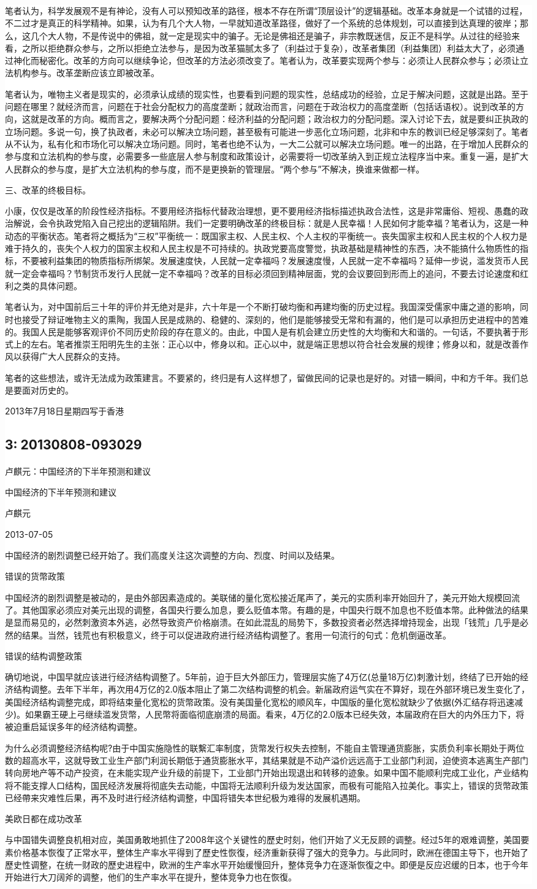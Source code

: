 笔者认为，科学发展观不是有神论，没有人可以预知改革的路径，根本不存在所谓“顶层设计”的逻辑基础。改革本身就是一个试错的过程，不二过才是真正的科学精神。如果，认为有几个大人物，一早就知道改革路径，做好了一个系统的总体规划，可以直接到达真理的彼岸；那么，这几个大人物，不是传说中的佛祖，就一定是现实中的骗子。无论是佛祖还是骗子，非宗教既迷信，反正不是科学。从过往的经验来看，之所以拒绝群众参与，之所以拒绝立法参与，是因为改革猫腻太多了（利益过于复杂），改革者集团（利益集团）利益太大了，必须通过神化而秘密化。改革的方向可以继续争论，但改革的方法必须改变了。笔者认为，改革要实现两个参与：必须让人民群众参与；必须让立法机构参与。改革垄断应该立即被改革。

笔者认为，唯物主义者是现实的，必须承认成绩的现实性，也要看到问题的现实性，总结成功的经验，立足于解决问题，这就是出路。至于问题在哪里？就经济而言，问题在于社会分配权力的高度垄断；就政治而言，问题在于政治权力的高度垄断（包括话语权）。说到改革的方向，这就是改革的方向。概而言之，要解决两个分配问题：经济利益的分配问题；政治权力的分配问题。深入讨论下去，就是要纠正执政的立场问题。多说一句，换了执政者，未必可以解决立场问题，甚至极有可能进一步恶化立场问题，北非和中东的教训已经足够深刻了。笔者从不认为，私有化和市场化可以解决立场问题。同时，笔者也绝不认为，一大二公就可以解决立场问题。唯一的出路，在于增加人民群众的参与度和立法机构的参与度，必需要多一些底层人参与制度和政策设计，必需要将一切改革纳入到正规立法程序当中来。重复一遍，是扩大人民群众的参与度，是扩大立法机构的参与度，而不是更换新的管理层。“两个参与”不解决，换谁来做都一样。

三、改革的终极目标。

小康，仅仅是改革的阶段性经济指标。不要用经济指标代替政治理想，更不要用经济指标描述执政合法性，这是非常庸俗、短视、愚蠢的政治解说，会令执政党陷入自己挖出的逻辑陷阱。我们一定要明确改革的终极目标：就是人民幸福！人民如何才能幸福？笔者认为，这是一种动态的平衡状态。笔者将之概括为“三权”平衡统一：既国家主权、人民主权、个人主权的平衡统一。丧失国家主权和人民主权的个人权力是难于持久的，丧失个人权力的国家主权和人民主权是不可持续的。执政党要高度警觉，执政基础是精神性的东西，决不能搞什么物质性的指标，不要被利益集团的物质指标所绑架。发展速度快，人民就一定幸福吗？发展速度慢，人民就一定不幸福吗？延伸一步说，滥发货币人民就一定会幸福吗？节制货币发行人民就一定不幸福吗？改革的目标必须回到精神层面，党的会议要回到形而上的追问，不要去讨论速度和红利之类的具体问题。

笔者认为，对中国前后三十年的评价并无绝对是非，六十年是一个不断打破均衡和再建均衡的历史过程。我国深受儒家中庸之道的影响，同时也接受了辩证唯物主义的熏陶，我国人民是成熟的、稳健的、深刻的，他们是能够接受无常和有漏的，他们是可以承担历史进程中的苦难的。我国人民是能够客观评价不同历史阶段的存在意义的。由此，中国人是有机会建立历史性的大均衡和大和谐的。一句话，不要执著于形式上的左右。笔者推崇王阳明先生的主张：正心以中，修身以和。正心以中，就是端正思想以符合社会发展的规律；修身以和，就是改善作风以获得广大人民群众的支持。

笔者的这些想法，或许无法成为政策建言。不要紧的，终归是有人这样想了，留做民间的记录也是好的。对错一瞬间，中和方千年。我们总是要面对历史的。

2013年7月18日星期四写于香港

## 3: 20130808-093029

卢麒元：中国经济的下半年预测和建议

中国经济的下半年预测和建议

卢麒元 

2013-07-05   

中国经济的剧烈调整已经开始了。我们高度关注这次调整的方向、烈度、时间以及结果。

错误的货幣政策

中国经济的剧烈调整是被动的，是由外部因素造成的。美联储的量化宽松接近尾声了，美元的实质利率开始回升了，美元开始大规模回流了。其他国家必须应对美元出现的调整，各国央行要么加息，要么贬值本幣。有趣的是，中国央行既不加息也不贬值本幣。此种做法的结果是显而易见的，必然刺激资本外逃，必然导致资产价格崩溃。在如此混乱的局势下，多数投资者必然选择增持现金，出现「钱荒」几乎是必然的结果。当然，钱荒也有积极意义，终于可以促进政府进行经济结构调整了。套用一句流行的句式：危机倒逼改革。

错误的结构调整政策

确切地说，中国早就应该进行经济结构调整了。5年前，迫于巨大外部压力，管理层实施了4万亿(总量18万亿)刺激计划，终结了已开始的经济结构调整。去年下半年，再次用4万亿的2.0版本阻止了第二次结构调整的机会。新届政府运气实在不算好，现在外部环境已发生变化了，美国经济结构调整完成，即将结束量化宽松的货幣政策。没有美国量化宽松的顺风车，中国版的量化宽松就缺少了依据(外汇结存将迅速减少)。如果霸王硬上弓继续滥发货幣，人民幣将面临彻底崩溃的局面。看来，4万亿的2.0版本已经失效，本届政府在巨大的内外压力下，将被迫重启延误多年的经济结构调整。

为什么必须调整经济结构呢?由于中国实施隐性的联繫汇率制度，货幣发行权失去控制，不能自主管理通货膨胀，实质负利率长期处于两位数的超高水平，这就导致工业生产部门利润长期低于通货膨胀水平，其结果就是不动产溢价远远高于工业部门利润，迫使资本逃离生产部门转向房地产等不动产投资，在未能实现产业升级的前提下，工业部门开始出现退出和转移的迹象。如果中国不能顺利完成工业化，产业结构将不能支撑人口结构，国民经济发展将彻底失去动能，中国将无法顺利升级为发达国家，而极有可能陷入拉美化。事实上，错误的货幣政策已经帶来灾难性后果，再不及时进行经济结构调整，中国将错失本世纪极为难得的发展机遇期。

美欧日都在成功改革

与中国错失调整良机相对应，美国勇敢地抓住了2008年这个关键性的歷史时刻，他们开始了义无反顾的调整。经过5年的艰难调整，美国要素价格基本恢復了正常水平，整体生产率水平得到了歷史性恢復，经济重新获得了强大的竞争力。与此同时，欧洲在德国主导下，也开始了歷史性调整，在统一财政的歷史进程中，欧洲的生产率水平开始缓慢回升，整体竞争力在逐渐恢復之中。即便是反应迟缓的日本，也于今年开始进行大刀阔斧的调整，他们的生产率水平在提升，整体竞争力也在恢復。
